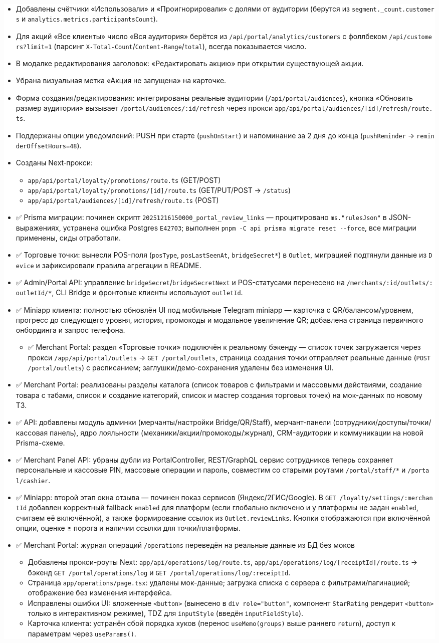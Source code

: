   - Добавлены счётчики «Использовали» и «Проигнорировали» с долями от аудитории (берутся из `segment._count.customers` и `analytics.metrics.participantsCount`).
  - Для акций «Все клиенты» число «Вся аудитория» берётся из `/api/portal/analytics/customers` с фоллбеком `/api/customers?limit=1` (парсинг `X-Total-Count`/`Content-Range`/`total`), всегда показывается число.
  - В модалке редактирования заголовок: «Редактировать акцию» при открытии существующей акции.
  - Убрана визуальная метка «Акция не запущена» на карточке.
  - Форма создания/редактирования: интегрированы реальные аудитории (`/api/portal/audiences`), кнопка «Обновить размер аудитории» вызывает `/portal/audiences/:id/refresh` через прокси `app/api/portal/audiences/[id]/refresh/route.ts`.
  - Поддержаны опции уведомлений: PUSH при старте (`pushOnStart`) и напоминание за 2 дня до конца (`pushReminder` → `reminderOffsetHours=48`).
  - Созданы Next‑прокси:
    - `app/api/portal/loyalty/promotions/route.ts` (GET/POST)
    - `app/api/portal/loyalty/promotions/[id]/route.ts` (GET/PUT/POST → `/status`)
    - `app/api/portal/audiences/[id]/refresh/route.ts` (POST)

- ✅ Prisma миграции: починен скрипт `20251216150000_portal_review_links` — процитировано `ms."rulesJson"` в JSON-выражениях, устранена ошибка Postgres `E42703`; выполнен `pnpm -C api prisma migrate reset --force`, все миграции применены, сиды отработали.
- ✅ Торговые точки: вынесли POS-поля (`posType`, `posLastSeenAt`, `bridgeSecret*`) в `Outlet`, миграцией подтянули данные из `Device` и зафиксировали правила агрегации в README.
- ✅ Admin/Portal API: управление `bridgeSecret`/`bridgeSecretNext` и POS-статусами перенесено на `/merchants/:id/outlets/:outletId/*`, CLI Bridge и фронтовые клиенты используют `outletId`.
- ✅ Miniapp клиента: полностью обновлён UI под мобильные Telegram miniapp — карточка с QR/балансом/уровнем, прогресс до следующего уровня, история, промокоды и модальное увеличение QR; добавлена страница первичного онбординга и запрос телефона.
  - ✅ Merchant Portal: раздел «Торговые точки» подключён к реальному бэкенду — список точек загружается через прокси `/app/api/portal/outlets` → `GET /portal/outlets`, страница создания точки отправляет реальные данные (`POST /portal/outlets`) с расписанием; заглушки/демо‑сохранения удалены без изменения UI.
- ✅ Merchant Portal: реализованы разделы каталога (список товаров с фильтрами и массовыми действиями, создание товара с табами, список и создание категорий, список и мастер создания торговых точек) на мок-данных по новому ТЗ.
- ✅ API: добавлены модуль админки (мерчанты/настройки Bridge/QR/Staff), мерчант-панели (сотрудники/доступы/точки/кассовая панель), ядро лояльности (механики/акции/промокоды/журнал), CRM-аудитории и коммуникации на новой Prisma-схеме.
- ✅ Merchant Panel API: убраны дубли из PortalController, REST/GraphQL сервис сотрудников теперь сохраняет персональные и кассовые PIN, массовые операции и пароль, совместим со старыми роутами `/portal/staff/*` и `/portal/cashier`.

- ✅ Miniapp: второй этап окна отзыва — починен показ сервисов (Яндекс/2ГИС/Google). В `GET /loyalty/settings/:merchantId` добавлен корректный fallback `enabled` для платформ (если глобально включено и у платформы не задан `enabled`, считаем её включённой), а также формирование ссылок из `Outlet.reviewLinks`. Кнопки отображаются при включённой опции, оценке ≥ порога и наличии ссылки для точки/платформы.

- ✅ Merchant Portal: журнал операций `/operations` переведён на реальные данные из БД без моков
  - Добавлены прокси-роуты Next: `app/api/operations/log/route.ts`, `app/api/operations/log/[receiptId]/route.ts` → бэкенд `GET /portal/operations/log` и `GET /portal/operations/log/:receiptId`.
  - Страница `app/operations/page.tsx`: удалены мок-данные; загрузка списка с сервера с фильтрами/пагинацией; отображение без изменения интерфейса.
  - Исправлены ошибки UI: вложенные `<button>` (вынесено в `div role="button"`, компонент `StarRating` рендерит `<button>` только в интерактивном режиме), TDZ для `inputStyle` (введён `inputFieldStyle`).
  - Карточка клиента: устранён сбой порядка хуков (перенос `useMemo(groups)` выше раннего `return`), доступ к параметрам через `useParams()`.
